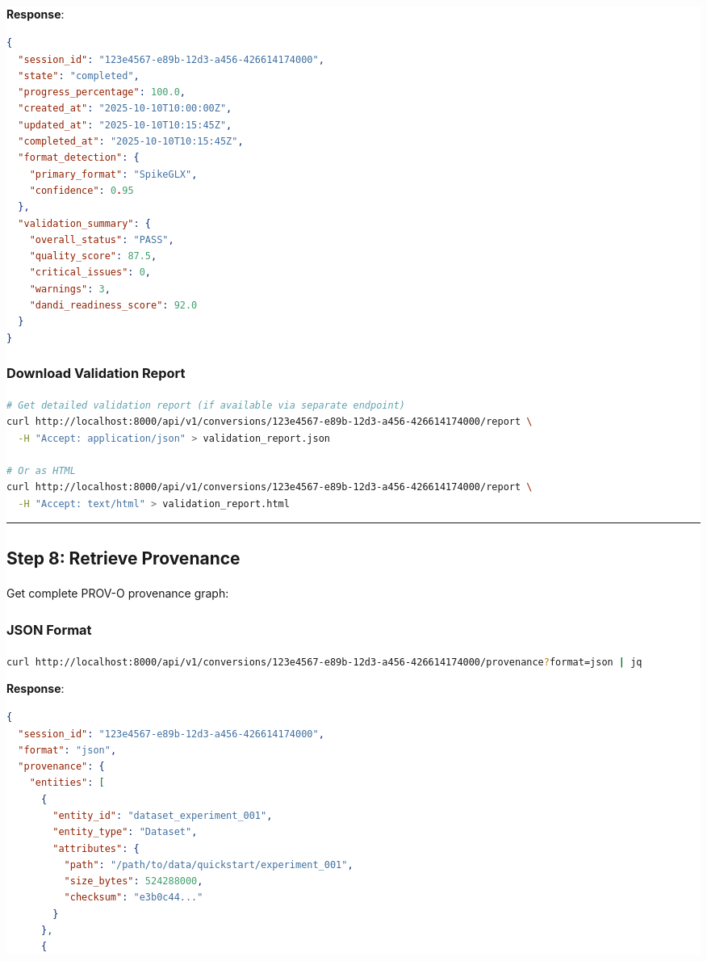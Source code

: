 **Response**:

```json
{
  "session_id": "123e4567-e89b-12d3-a456-426614174000",
  "state": "completed",
  "progress_percentage": 100.0,
  "created_at": "2025-10-10T10:00:00Z",
  "updated_at": "2025-10-10T10:15:45Z",
  "completed_at": "2025-10-10T10:15:45Z",
  "format_detection": {
    "primary_format": "SpikeGLX",
    "confidence": 0.95
  },
  "validation_summary": {
    "overall_status": "PASS",
    "quality_score": 87.5,
    "critical_issues": 0,
    "warnings": 3,
    "dandi_readiness_score": 92.0
  }
}
```

### Download Validation Report

```bash
# Get detailed validation report (if available via separate endpoint)
curl http://localhost:8000/api/v1/conversions/123e4567-e89b-12d3-a456-426614174000/report \
  -H "Accept: application/json" > validation_report.json

# Or as HTML
curl http://localhost:8000/api/v1/conversions/123e4567-e89b-12d3-a456-426614174000/report \
  -H "Accept: text/html" > validation_report.html
```

---

## Step 8: Retrieve Provenance

Get complete PROV-O provenance graph:

### JSON Format

```bash
curl http://localhost:8000/api/v1/conversions/123e4567-e89b-12d3-a456-426614174000/provenance?format=json | jq
```

**Response**:

```json
{
  "session_id": "123e4567-e89b-12d3-a456-426614174000",
  "format": "json",
  "provenance": {
    "entities": [
      {
        "entity_id": "dataset_experiment_001",
        "entity_type": "Dataset",
        "attributes": {
          "path": "/path/to/data/quickstart/experiment_001",
          "size_bytes": 524288000,
          "checksum": "e3b0c44..."
        }
      },
      {
```